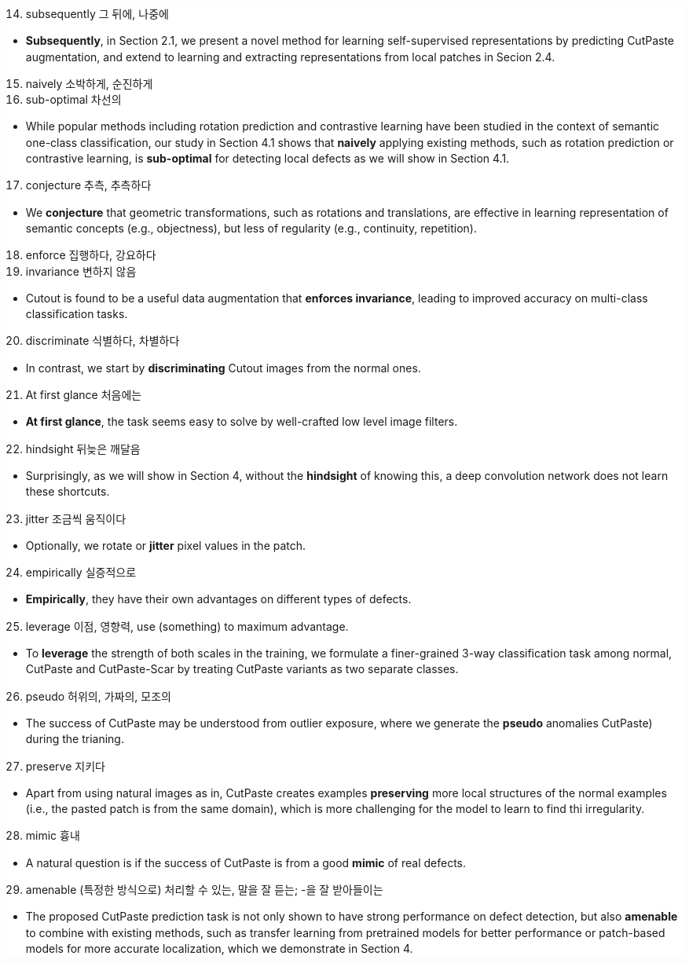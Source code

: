 14. subsequently 그 뒤에, 나중에
  - **Subsequently**, in Section 2.1, we present a novel method for learning self-supervised representations by predicting CutPaste augmentation, and extend to learning and extracting representations from local patches in Secion 2.4.

15. naively 소박하게, 순진하게
16. sub-optimal 차선의
  - While popular methods including rotation prediction and contrastive learning have been studied in the context of semantic one-class classification, our study in Section 4.1 shows that **naively** applying existing methods, such as rotation prediction or contrastive learning, is **sub-optimal** for detecting local defects as we will show in Section 4.1.

17. conjecture 추측, 추측하다
  - We **conjecture** that geometric transformations, such as rotations and translations, are effective in learning representation of semantic concepts (e.g., objectness), but less of regularity (e.g., continuity, repetition).

18. enforce 집행하다, 강요하다
19. invariance 변하지 않음
  - Cutout is found to be a useful data augmentation that **enforces invariance**, leading to improved accuracy on multi-class classification tasks.

20. discriminate 식별하다, 차별하다
  - In contrast, we start by **discriminating** Cutout images from the normal ones.

21. At first glance 처음에는
  - **At first glance**, the task seems easy to solve by well-crafted low level image filters.

22. hindsight 뒤늦은 깨달음
  - Surprisingly, as we will show in Section 4, without the **hindsight** of knowing this, a deep convolution network does not learn these shortcuts.

23. jitter 조금씩 움직이다
  - Optionally, we rotate or **jitter** pixel values in the patch.

24. empirically 실증적으로
  - **Empirically**, they have their own advantages on different types of defects.

25. leverage 이점, 영향력, use (something) to maximum advantage.
  - To **leverage** the strength of both scales in the training, we formulate a finer-grained 3-way classification task among normal, CutPaste and CutPaste-Scar by treating CutPaste variants as two separate classes.

26. pseudo 허위의, 가짜의, 모조의
  - The success of CutPaste may be understood from outlier exposure, where we generate the **pseudo** anomalies CutPaste) during the trianing.

27. preserve 지키다
  - Apart from using natural images as in, CutPaste creates examples **preserving** more local structures of the normal examples (i.e., the pasted patch is from the same domain), which is more challenging for the model to learn to find thi irregularity.

28. mimic 흉내
  - A natural question is if the success of CutPaste is from a good **mimic** of real defects.

29. amenable (특정한 방식으로) 처리할 수 있는, 말을 잘 듣는; -을 잘 받아들이는
  - The proposed CutPaste prediction task is not only shown to have strong performance on defect detection, but also **amenable** to combine with existing methods, such as transfer learning from pretrained models for better performance or patch-based models for more accurate localization, which we demonstrate in Section 4.
